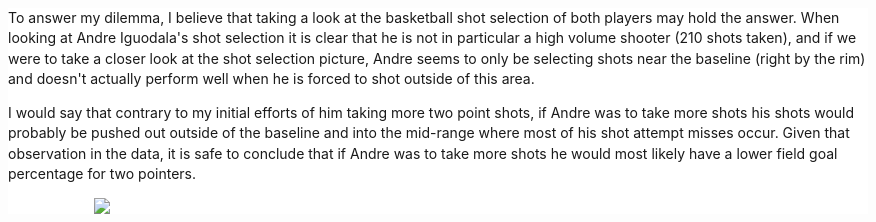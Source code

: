 To answer my dilemma, I believe that taking a look at the basketball shot selection of both players may hold the answer. When looking at Andre Iguodala's shot selection it is clear that he is not in particular a high volume shooter (210 shots taken), and if we were to take a closer look at the shot selection picture, Andre seems to only be selecting shots near the baseline (right by the rim) and doesn't actually perform well when he is forced to shot outside of this area.

I would say that contrary to my initial efforts of him taking more two point shots, if Andre was to take more shots his shots would probably be pushed out outside of the baseline and into the mid-range where most of his shot attempt misses occur. Given that observation in the data, it is safe to conclude that if Andre was to take more shots he would most likely have a lower field goal percentage for two pointers.

<img src="../images/gsw-shot-charts.png" width="80%" style="display: block; margin: auto;" />
